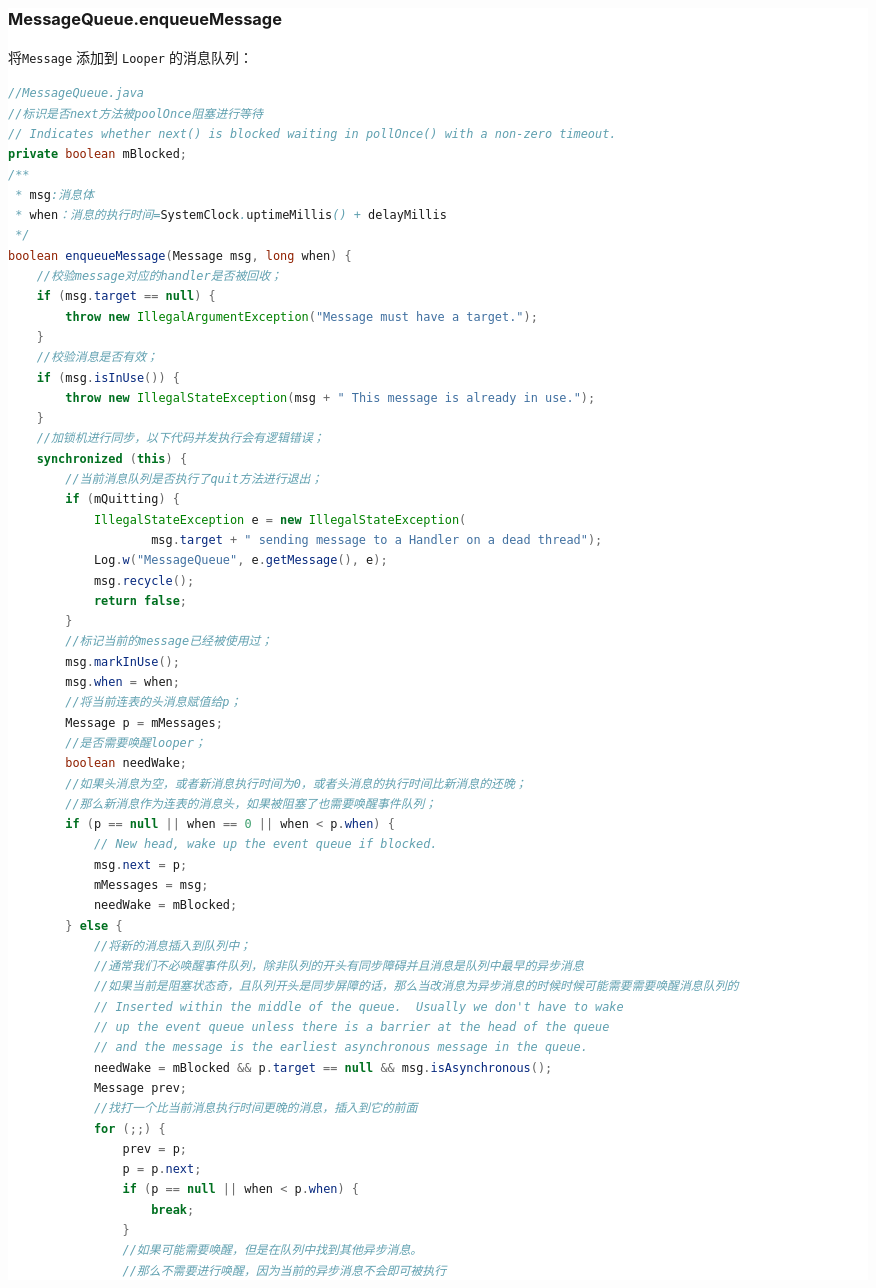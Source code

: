 ### MessageQueue.enqueueMessage

将`Message` 添加到 `Looper` 的消息队列：

```java
//MessageQueue.java
//标识是否next方法被poolOnce阻塞进行等待
// Indicates whether next() is blocked waiting in pollOnce() with a non-zero timeout.
private boolean mBlocked;
/**
 * msg:消息体
 * when：消息的执行时间=SystemClock.uptimeMillis() + delayMillis
 */
boolean enqueueMessage(Message msg, long when) {
    //校验message对应的handler是否被回收；
    if (msg.target == null) {
        throw new IllegalArgumentException("Message must have a target.");
    }
    //校验消息是否有效；
    if (msg.isInUse()) {
        throw new IllegalStateException(msg + " This message is already in use.");
    }
    //加锁机进行同步，以下代码并发执行会有逻辑错误；
    synchronized (this) {
        //当前消息队列是否执行了quit方法进行退出；
        if (mQuitting) {
            IllegalStateException e = new IllegalStateException(
                    msg.target + " sending message to a Handler on a dead thread");
            Log.w("MessageQueue", e.getMessage(), e);
            msg.recycle();
            return false;
        }
        //标记当前的message已经被使用过；
        msg.markInUse();
        msg.when = when;
        //将当前连表的头消息赋值给p；
        Message p = mMessages;
        //是否需要唤醒looper；
        boolean needWake;
        //如果头消息为空，或者新消息执行时间为0，或者头消息的执行时间比新消息的还晚；
        //那么新消息作为连表的消息头，如果被阻塞了也需要唤醒事件队列；
        if (p == null || when == 0 || when < p.when) {
            // New head, wake up the event queue if blocked.
            msg.next = p;
            mMessages = msg;
            needWake = mBlocked;
        } else {
            //将新的消息插入到队列中；
            //通常我们不必唤醒事件队列，除非队列的开头有同步障碍并且消息是队列中最早的异步消息
            //如果当前是阻塞状态奇，且队列开头是同步屏障的话，那么当改消息为异步消息的时候时候可能需要需要唤醒消息队列的
            // Inserted within the middle of the queue.  Usually we don't have to wake
            // up the event queue unless there is a barrier at the head of the queue
            // and the message is the earliest asynchronous message in the queue.
            needWake = mBlocked && p.target == null && msg.isAsynchronous();
            Message prev;
            //找打一个比当前消息执行时间更晚的消息，插入到它的前面
            for (;;) {
                prev = p;
                p = p.next;
                if (p == null || when < p.when) {
                    break;
                }
                //如果可能需要唤醒，但是在队列中找到其他异步消息。
                //那么不需要进行唤醒，因为当前的异步消息不会即可被执行
```